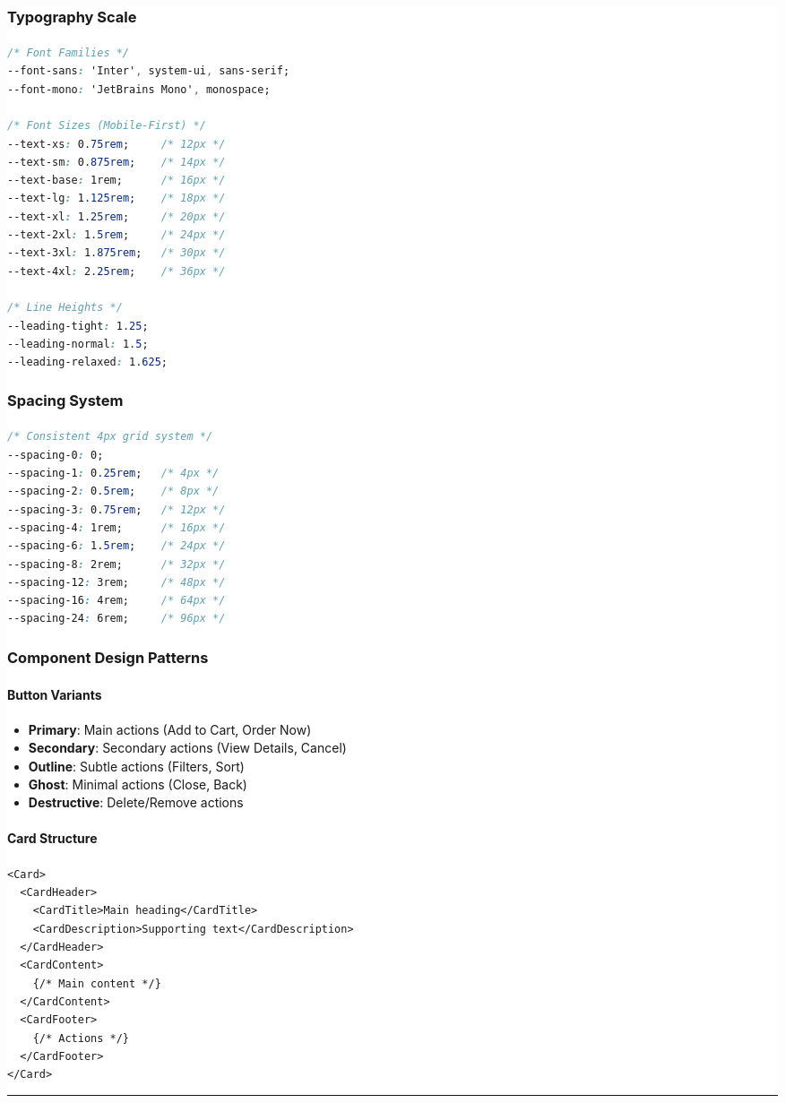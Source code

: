 ### Typography Scale

```css
/* Font Families */
--font-sans: 'Inter', system-ui, sans-serif;
--font-mono: 'JetBrains Mono', monospace;

/* Font Sizes (Mobile-First) */
--text-xs: 0.75rem;     /* 12px */
--text-sm: 0.875rem;    /* 14px */
--text-base: 1rem;      /* 16px */
--text-lg: 1.125rem;    /* 18px */
--text-xl: 1.25rem;     /* 20px */
--text-2xl: 1.5rem;     /* 24px */
--text-3xl: 1.875rem;   /* 30px */
--text-4xl: 2.25rem;    /* 36px */

/* Line Heights */
--leading-tight: 1.25;
--leading-normal: 1.5;
--leading-relaxed: 1.625;
```

### Spacing System

```css
/* Consistent 4px grid system */
--spacing-0: 0;
--spacing-1: 0.25rem;   /* 4px */
--spacing-2: 0.5rem;    /* 8px */
--spacing-3: 0.75rem;   /* 12px */
--spacing-4: 1rem;      /* 16px */
--spacing-6: 1.5rem;    /* 24px */
--spacing-8: 2rem;      /* 32px */
--spacing-12: 3rem;     /* 48px */
--spacing-16: 4rem;     /* 64px */
--spacing-24: 6rem;     /* 96px */
```

### Component Design Patterns

#### Button Variants
- **Primary**: Main actions (Add to Cart, Order Now)
- **Secondary**: Secondary actions (View Details, Cancel)
- **Outline**: Subtle actions (Filters, Sort)
- **Ghost**: Minimal actions (Close, Back)
- **Destructive**: Delete/Remove actions

#### Card Structure
```tsx
<Card>
  <CardHeader>
    <CardTitle>Main heading</CardTitle>
    <CardDescription>Supporting text</CardDescription>
  </CardHeader>
  <CardContent>
    {/* Main content */}
  </CardContent>
  <CardFooter>
    {/* Actions */}
  </CardFooter>
</Card>
```

---